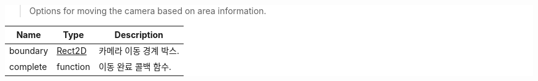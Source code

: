 > Options for moving the camera based on area information.

| Name     | Type                                           | Description            |
| -------- | ---------------------------------------------- | ---------------------- |
| boundary | [Rect2D](../etc/tag-list.md#rect2d-style-type) | 카메라 이동 경계 박스. |
| complete | function                                       | 이동 완료 콜백 함수.   |
